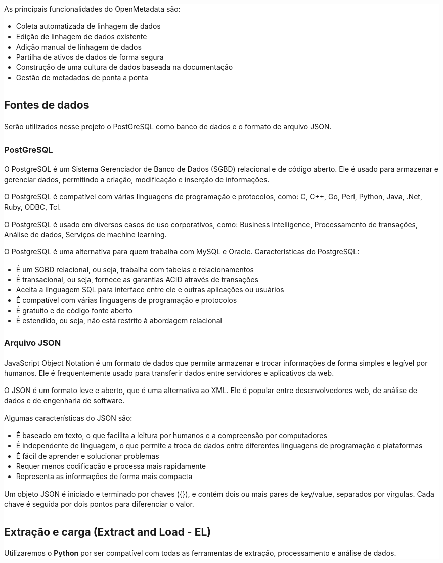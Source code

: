 As principais funcionalidades do OpenMetadata são: 
* Coleta automatizada de linhagem de dados
* Edição de linhagem de dados existente
* Adição manual de linhagem de dados
* Partilha de ativos de dados de forma segura
* Construção de uma cultura de dados baseada na documentação
* Gestão de metadados de ponta a ponta


## Fontes de dados
Serão utilizados nesse projeto o PostGreSQL como banco de dados e o formato de arquivo JSON.


### PostGreSQL
O PostgreSQL é um Sistema Gerenciador de Banco de Dados (SGBD) relacional e de código aberto. Ele é usado para armazenar e gerenciar dados, permitindo a criação, modificação e inserção de informações. 

O PostgreSQL é compatível com várias linguagens de programação e protocolos, como: C, C++, Go, Perl, Python, Java, .Net, Ruby, ODBC, Tcl.

O PostgreSQL é usado em diversos casos de uso corporativos, como: Business Intelligence, Processamento de transações, Análise de dados, Serviços de machine learning. 

O PostgreSQL é uma alternativa para quem trabalha com MySQL e Oracle. Características do PostgreSQL:
* É um SGBD relacional, ou seja, trabalha com tabelas e relacionamentos 
* É transacional, ou seja, fornece as garantias ACID através de transações 
* Aceita a linguagem SQL para interface entre ele e outras aplicações ou usuários 
* É compatível com várias linguagens de programação e protocolos 
* É gratuito e de código fonte aberto 
* É estendido, ou seja, não está restrito à abordagem relacional 


### Arquivo JSON
JavaScript Object Notation é um formato de dados que permite armazenar e trocar informações de forma simples e legível por humanos. Ele é frequentemente usado para transferir dados entre servidores e aplicativos da web. 

O JSON é um formato leve e aberto, que é uma alternativa ao XML. Ele é popular entre desenvolvedores web, de análise de dados e de engenharia de software. 

Algumas características do JSON são:
* É baseado em texto, o que facilita a leitura por humanos e a compreensão por computadores 
* É independente de linguagem, o que permite a troca de dados entre diferentes linguagens de programação e plataformas 
* É fácil de aprender e solucionar problemas 
* Requer menos codificação e processa mais rapidamente 
* Representa as informações de forma mais compacta 

Um objeto JSON é iniciado e terminado por chaves ({}), e contém dois ou mais pares de key/value, separados por vírgulas. Cada chave é seguida por dois pontos para diferenciar o valor.


## Extração e carga (Extract and Load - EL)
Utilizaremos o **Python** por ser compatível com todas as ferramentas de extração, processamento e análise de dados.
